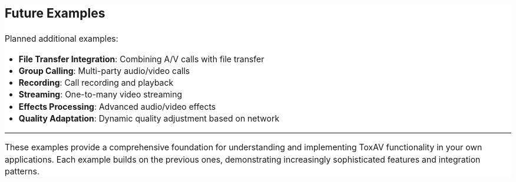 ## Future Examples

Planned additional examples:
- **File Transfer Integration**: Combining A/V calls with file transfer
- **Group Calling**: Multi-party audio/video calls
- **Recording**: Call recording and playback
- **Streaming**: One-to-many video streaming
- **Effects Processing**: Advanced audio/video effects
- **Quality Adaptation**: Dynamic quality adjustment based on network

---

These examples provide a comprehensive foundation for understanding and implementing ToxAV functionality in your own applications. Each example builds on the previous ones, demonstrating increasingly sophisticated features and integration patterns.
